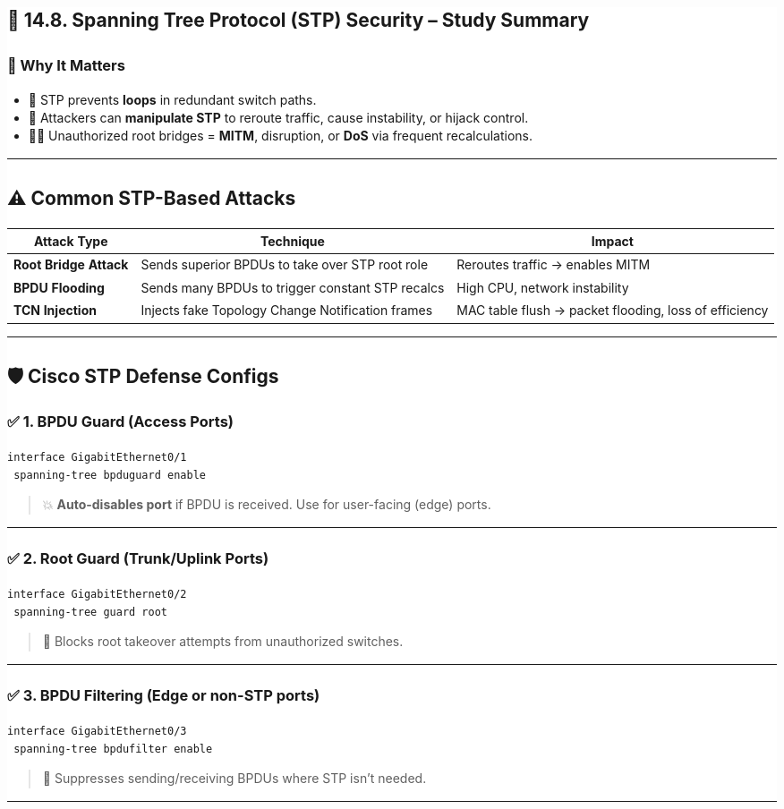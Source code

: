 
## 🔐 14.8. Spanning Tree Protocol (STP) Security – **Study Summary**

### 🌟 Why It Matters

- 🔁 STP prevents **loops** in redundant switch paths.
- 🧠 Attackers can **manipulate STP** to reroute traffic, cause instability, or hijack control.
- 🧍‍♂️ Unauthorized root bridges = **MITM**, disruption, or **DoS** via frequent recalculations.

---

## ⚠️ Common STP-Based Attacks

| **Attack Type**             | **Technique**                                        | **Impact**                                             |
|-----------------------------|------------------------------------------------------|--------------------------------------------------------|
| **Root Bridge Attack**      | Sends superior BPDUs to take over STP root role      | Reroutes traffic → enables MITM                        |
| **BPDU Flooding**           | Sends many BPDUs to trigger constant STP recalcs     | High CPU, network instability                          |
| **TCN Injection**           | Injects fake Topology Change Notification frames     | MAC table flush → packet flooding, loss of efficiency  |

---

## 🛡️ Cisco STP Defense Configs

### ✅ 1. **BPDU Guard** (Access Ports)
```bash
interface GigabitEthernet0/1
 spanning-tree bpduguard enable
```
> 💥 **Auto-disables port** if BPDU is received. Use for user-facing (edge) ports.

---

### ✅ 2. **Root Guard** (Trunk/Uplink Ports)
```bash
interface GigabitEthernet0/2
 spanning-tree guard root
```
> 🚫 Blocks root takeover attempts from unauthorized switches.

---

### ✅ 3. **BPDU Filtering** (Edge or non-STP ports)
```bash
interface GigabitEthernet0/3
 spanning-tree bpdufilter enable
```
> 🛑 Suppresses sending/receiving BPDUs where STP isn’t needed.

---
